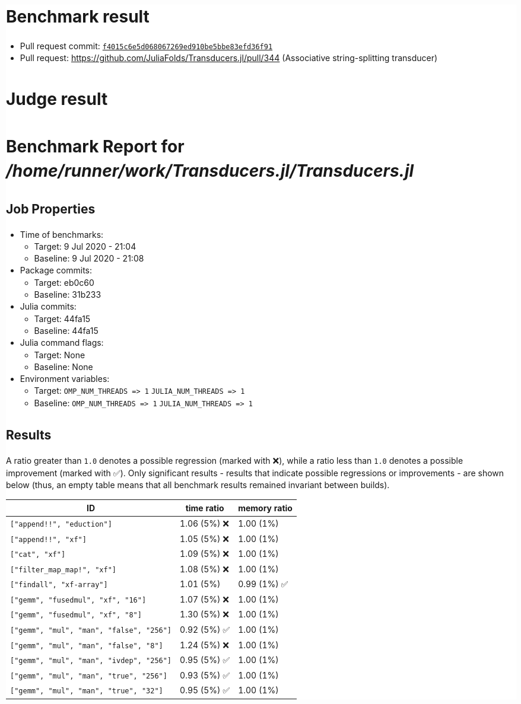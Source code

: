 # Benchmark result

* Pull request commit: [`f4015c6e5d068067269ed910be5bbe83efd36f91`](https://github.com/JuliaFolds/Transducers.jl/commit/f4015c6e5d068067269ed910be5bbe83efd36f91)
* Pull request: <https://github.com/JuliaFolds/Transducers.jl/pull/344> (Associative string-splitting transducer)

# Judge result
# Benchmark Report for */home/runner/work/Transducers.jl/Transducers.jl*

## Job Properties
* Time of benchmarks:
    - Target: 9 Jul 2020 - 21:04
    - Baseline: 9 Jul 2020 - 21:08
* Package commits:
    - Target: eb0c60
    - Baseline: 31b233
* Julia commits:
    - Target: 44fa15
    - Baseline: 44fa15
* Julia command flags:
    - Target: None
    - Baseline: None
* Environment variables:
    - Target: `OMP_NUM_THREADS => 1` `JULIA_NUM_THREADS => 1`
    - Baseline: `OMP_NUM_THREADS => 1` `JULIA_NUM_THREADS => 1`

## Results
A ratio greater than `1.0` denotes a possible regression (marked with :x:), while a ratio less
than `1.0` denotes a possible improvement (marked with :white_check_mark:). Only significant results - results
that indicate possible regressions or improvements - are shown below (thus, an empty table means that all
benchmark results remained invariant between builds).

| ID                                       | time ratio                   | memory ratio                 |
|------------------------------------------|------------------------------|------------------------------|
| `["append!!", "eduction"]`               |                1.06 (5%) :x: |                   1.00 (1%)  |
| `["append!!", "xf"]`                     |                1.05 (5%) :x: |                   1.00 (1%)  |
| `["cat", "xf"]`                          |                1.09 (5%) :x: |                   1.00 (1%)  |
| `["filter_map_map!", "xf"]`              |                1.08 (5%) :x: |                   1.00 (1%)  |
| `["findall", "xf-array"]`                |                   1.01 (5%)  | 0.99 (1%) :white_check_mark: |
| `["gemm", "fusedmul", "xf", "16"]`       |                1.07 (5%) :x: |                   1.00 (1%)  |
| `["gemm", "fusedmul", "xf", "8"]`        |                1.30 (5%) :x: |                   1.00 (1%)  |
| `["gemm", "mul", "man", "false", "256"]` | 0.92 (5%) :white_check_mark: |                   1.00 (1%)  |
| `["gemm", "mul", "man", "false", "8"]`   |                1.24 (5%) :x: |                   1.00 (1%)  |
| `["gemm", "mul", "man", "ivdep", "256"]` | 0.95 (5%) :white_check_mark: |                   1.00 (1%)  |
| `["gemm", "mul", "man", "true", "256"]`  | 0.93 (5%) :white_check_mark: |                   1.00 (1%)  |
| `["gemm", "mul", "man", "true", "32"]`   | 0.95 (5%) :white_check_mark: |                   1.00 (1%)  |
